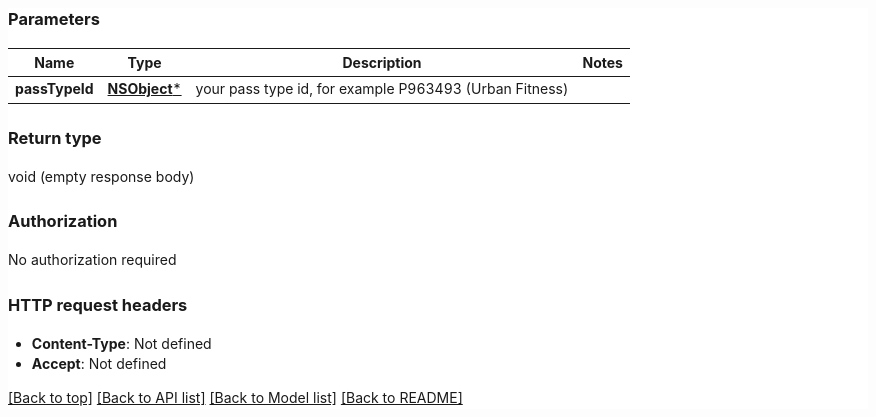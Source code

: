 ### Parameters

Name | Type | Description  | Notes
------------- | ------------- | ------------- | -------------
 **passTypeId** | [**NSObject***](.md)| your pass type id, for example P963493 (Urban Fitness) | 

### Return type

void (empty response body)

### Authorization

No authorization required

### HTTP request headers

 - **Content-Type**: Not defined
 - **Accept**: Not defined

[[Back to top]](#) [[Back to API list]](../README.md#documentation-for-api-endpoints) [[Back to Model list]](../README.md#documentation-for-models) [[Back to README]](../README.md)

